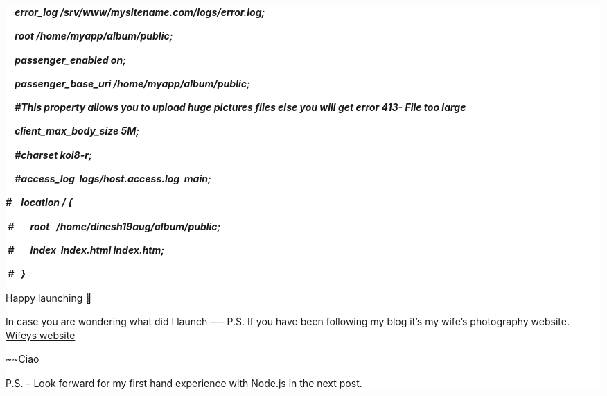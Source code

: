 <p dir="ltr">
  <em><strong>    error_log /srv/www/mysitename.com/logs/error.log;</strong></em>
</p>

<p dir="ltr">
  <em><strong>    root /home/myapp/album/public;</strong></em>
</p>

<p dir="ltr">
  <em><strong>    passenger_enabled on;</strong></em>
</p>

<p dir="ltr">
  <em><strong>    passenger_base_uri /home/myapp/album/public;</strong></em>
</p>

<p dir="ltr">
  <em><strong>    #This property allows you to upload huge pictures files else you will get error 413- File too large</strong></em>
</p>

<p dir="ltr">
  <em><strong>    client_max_body_size 5M;</strong></em>
</p>

<p dir="ltr">
  <em><strong>    #charset koi8-r;</strong></em>
</p>

<p dir="ltr">
  <em><strong>    #access_log  logs/host.access.log  main;</strong></em>
</p>

<p dir="ltr">
  <em><strong>#    location / {</strong></em>
</p>

<p dir="ltr">
  <em><strong> #       root   /home/dinesh19aug/album/public;</strong></em>
</p>

<p dir="ltr">
  <em><strong> #       index  index.html index.htm;</strong></em>
</p>

<p dir="ltr">
  <em><strong> #   }</strong></em>
</p>

<p dir="ltr">
  Happy launching 🙂
</p>

<p dir="ltr">
  In case you are wondering what did I launch &#8212;- P.S. If you have been following my blog it&#8217;s my wife&#8217;s photography website. <a href="http://www.deeptiarora.com" target="_blank">Wifeys website</a>
</p>

<p dir="ltr">
  ~~Ciao
</p>

<p dir="ltr">
  P.S. &#8211; Look forward for my first hand experience with Node.js in the next post.
</p>